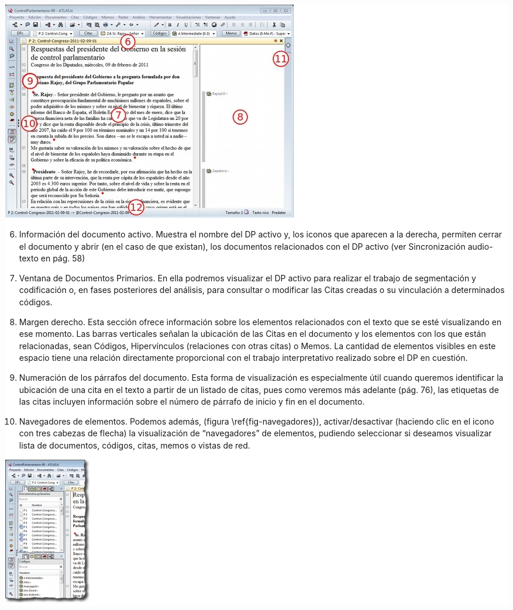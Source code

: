 ![Interfaz principal con un documento activo\label{fig-interfaz-doc}](images/image-008.png)

6. Información del documento activo. Muestra el nombre del DP activo y, los iconos que aparecen a la derecha, permiten cerrar el documento y abrir (en el caso de que existan), los documentos relacionados con el DP activo (ver Sincronización audio-texto en pág. 58)

7. Ventana de Documentos Primarios. En ella podremos visualizar el DP activo para realizar el trabajo de segmentación y codificación o, en fases posteriores del análisis, para consultar o modificar las Citas creadas o su vinculación a determinados códigos.

8. Margen derecho. Esta sección ofrece información sobre los elementos relacionados con el texto que se esté visualizando en ese momento. Las barras verticales señalan la ubicación de las Citas en el documento y los elementos con los que están relacionadas, sean Códigos, Hipervínculos (relaciones con otras citas) o Memos. La cantidad de elementos visibles en este espacio tiene una relación directamente proporcional con el trabajo interpretativo realizado sobre el DP en cuestión.

9. Numeración de los párrafos del documento. Esta forma de visualización es especialmente útil cuando queremos identificar la ubicación de una cita en el texto a partir de un listado de citas, pues como veremos más adelante (pág. 76), las etiquetas de las citas incluyen información sobre el número de párrafo de inicio y fin en el documento.

10. Navegadores de elementos. Podemos además, (figura \ref{fig-navegadores}), activar/desactivar (haciendo clic en el icono con tres cabezas de flecha) la visualización de “navegadores” de elementos, pudiendo seleccionar si deseamos visualizar lista de documentos, códigos, citas, memos o vistas de red.

 ![Navegadores de elementos en interfaz principal\label{fig-navegadores}](images/image-009.png)

